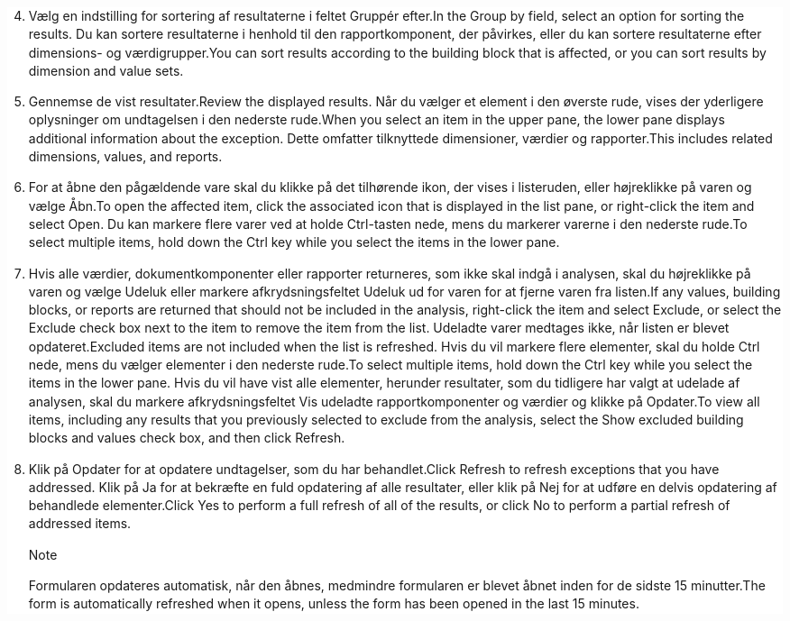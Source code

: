 4. <span data-ttu-id="b7a91-198">Vælg en indstilling for sortering af resultaterne i feltet Gruppér efter.</span><span class="sxs-lookup"><span data-stu-id="b7a91-198">In the Group by field, select an option for sorting the results.</span></span> <span data-ttu-id="b7a91-199">Du kan sortere resultaterne i henhold til den rapportkomponent, der påvirkes, eller du kan sortere resultaterne efter dimensions- og værdigrupper.</span><span class="sxs-lookup"><span data-stu-id="b7a91-199">You can sort results according to the building block that is affected, or you can sort results by dimension and value sets.</span></span>
5. <span data-ttu-id="b7a91-200">Gennemse de vist resultater.</span><span class="sxs-lookup"><span data-stu-id="b7a91-200">Review the displayed results.</span></span> <span data-ttu-id="b7a91-201">Når du vælger et element i den øverste rude, vises der yderligere oplysninger om undtagelsen i den nederste rude.</span><span class="sxs-lookup"><span data-stu-id="b7a91-201">When you select an item in the upper pane, the lower pane displays additional information about the exception.</span></span> <span data-ttu-id="b7a91-202">Dette omfatter tilknyttede dimensioner, værdier og rapporter.</span><span class="sxs-lookup"><span data-stu-id="b7a91-202">This includes related dimensions, values, and reports.</span></span>
6. <span data-ttu-id="b7a91-203">For at åbne den pågældende vare skal du klikke på det tilhørende ikon, der vises i listeruden, eller højreklikke på varen og vælge Åbn.</span><span class="sxs-lookup"><span data-stu-id="b7a91-203">To open the affected item, click the associated icon that is displayed in the list pane, or right-click the item and select Open.</span></span> <span data-ttu-id="b7a91-204">Du kan markere flere varer ved at holde Ctrl-tasten nede, mens du markerer varerne i den nederste rude.</span><span class="sxs-lookup"><span data-stu-id="b7a91-204">To select multiple items, hold down the Ctrl key while you select the items in the lower pane.</span></span>
7. <span data-ttu-id="b7a91-205">Hvis alle værdier, dokumentkomponenter eller rapporter returneres, som ikke skal indgå i analysen, skal du højreklikke på varen og vælge Udeluk eller markere afkrydsningsfeltet Udeluk ud for varen for at fjerne varen fra listen.</span><span class="sxs-lookup"><span data-stu-id="b7a91-205">If any values, building blocks, or reports are returned that should not be included in the analysis, right-click the item and select Exclude, or select the Exclude check box next to the item to remove the item from the list.</span></span> <span data-ttu-id="b7a91-206">Udeladte varer medtages ikke, når listen er blevet opdateret.</span><span class="sxs-lookup"><span data-stu-id="b7a91-206">Excluded items are not included when the list is refreshed.</span></span> <span data-ttu-id="b7a91-207">Hvis du vil markere flere elementer, skal du holde Ctrl nede, mens du vælger elementer i den nederste rude.</span><span class="sxs-lookup"><span data-stu-id="b7a91-207">To select multiple items, hold down the Ctrl key while you select the items in the lower pane.</span></span> <span data-ttu-id="b7a91-208">Hvis du vil have vist alle elementer, herunder resultater, som du tidligere har valgt at udelade af analysen, skal du markere afkrydsningsfeltet Vis udeladte rapportkomponenter og værdier og klikke på Opdater.</span><span class="sxs-lookup"><span data-stu-id="b7a91-208">To view all items, including any results that you previously selected to exclude from the analysis, select the Show excluded building blocks and values check box, and then click Refresh.</span></span>
8. <span data-ttu-id="b7a91-209">Klik på Opdater for at opdatere undtagelser, som du har behandlet.</span><span class="sxs-lookup"><span data-stu-id="b7a91-209">Click Refresh to refresh exceptions that you have addressed.</span></span> <span data-ttu-id="b7a91-210">Klik på Ja for at bekræfte en fuld opdatering af alle resultater, eller klik på Nej for at udføre en delvis opdatering af behandlede elementer.</span><span class="sxs-lookup"><span data-stu-id="b7a91-210">Click Yes to perform a full refresh of all of the results, or click No to perform a partial refresh of addressed items.</span></span>

    > [!NOTE]
    > <span data-ttu-id="b7a91-211">Formularen opdateres automatisk, når den åbnes, medmindre formularen er blevet åbnet inden for de sidste 15 minutter.</span><span class="sxs-lookup"><span data-stu-id="b7a91-211">The form is automatically refreshed when it opens, unless the form has been opened in the last 15 minutes.</span></span>
